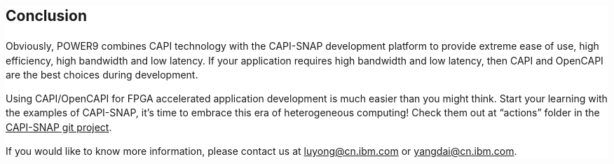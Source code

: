 ## **Conclusion**

Obviously, POWER9 combines CAPI technology with the CAPI-SNAP development platform to provide extreme ease of use, high efficiency, high bandwidth and low latency. If your application requires high bandwidth and low latency, then CAPI and OpenCAPI are the best choices during development.

Using CAPI/OpenCAPI for FPGA accelerated application development is much easier than you might think. Start your learning with the examples of CAPI-SNAP, it’s time to embrace this era of heterogeneous computing! Check them out at “actions” folder in the [CAPI-SNAP git project](https://github.com/open-power/snap/).

If you would like to know more information, please contact us at [luyong@cn.ibm.com](mailto:luyong@cn.ibm.com) or [yangdai@cn.ibm.com](mailto:yangdai@cn.ibm.com).
